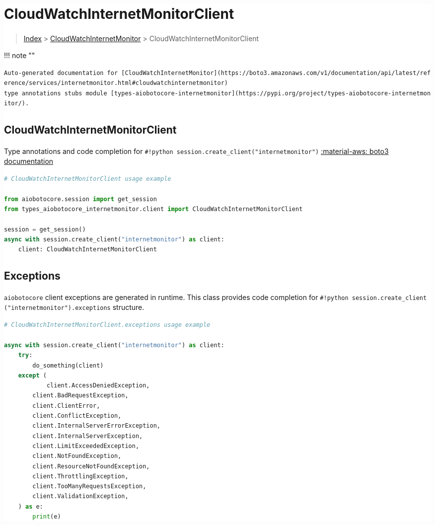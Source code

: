 # CloudWatchInternetMonitorClient

> [Index](../README.md) > [CloudWatchInternetMonitor](./README.md) > CloudWatchInternetMonitorClient

!!! note ""

    Auto-generated documentation for [CloudWatchInternetMonitor](https://boto3.amazonaws.com/v1/documentation/api/latest/reference/services/internetmonitor.html#cloudwatchinternetmonitor)
    type annotations stubs module [types-aiobotocore-internetmonitor](https://pypi.org/project/types-aiobotocore-internetmonitor/).

## CloudWatchInternetMonitorClient

Type annotations and code completion for `#!python session.create_client("internetmonitor")`
[:material-aws: boto3 documentation](https://boto3.amazonaws.com/v1/documentation/api/latest/reference/services/internetmonitor.html#CloudWatchInternetMonitor.Client)

```python
# CloudWatchInternetMonitorClient usage example

from aiobotocore.session import get_session
from types_aiobotocore_internetmonitor.client import CloudWatchInternetMonitorClient

session = get_session()
async with session.create_client("internetmonitor") as client:
    client: CloudWatchInternetMonitorClient
```

## Exceptions


`aiobotocore` client exceptions are generated in runtime.
This class provides code completion for `#!python session.create_client("internetmonitor").exceptions` structure.

```python
# CloudWatchInternetMonitorClient.exceptions usage example

async with session.create_client("internetmonitor") as client:
    try:
        do_something(client)
    except (
            client.AccessDeniedException,
        client.BadRequestException,
        client.ClientError,
        client.ConflictException,
        client.InternalServerErrorException,
        client.InternalServerException,
        client.LimitExceededException,
        client.NotFoundException,
        client.ResourceNotFoundException,
        client.ThrottlingException,
        client.TooManyRequestsException,
        client.ValidationException,
    ) as e:
        print(e)
```
